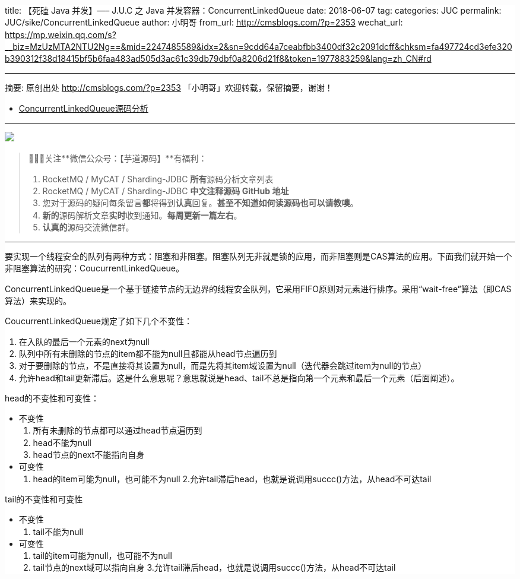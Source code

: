 title: 【死磕 Java 并发】—– J.U.C 之 Java 并发容器：ConcurrentLinkedQueue
date: 2018-06-07
tag: 
categories: JUC
permalink: JUC/sike/ConcurrentLinkedQueue
author: 小明哥
from_url: http://cmsblogs.com/?p=2353
wechat_url: https://mp.weixin.qq.com/s?__biz=MzUzMTA2NTU2Ng==&mid=2247485589&idx=2&sn=9cdd64a7ceabfbb3400df32c2091dcff&chksm=fa497724cd3efe320b390312f38d18415bf5b6faa483ad505d3ac61c39db79dbf0a8206d21f8&token=1977883259&lang=zh_CN#rd

-------

摘要: 原创出处 http://cmsblogs.com/?p=2353 「小明哥」欢迎转载，保留摘要，谢谢！

  - [ConcurrentLinkedQueue源码分析](http://www.iocoder.cn/JUC/sike/ConcurrentLinkedQueue/)

-------

![](http://www.iocoder.cn/images/common/wechat_mp_2017_07_31.jpg)

> 🙂🙂🙂关注**微信公众号：【芋道源码】**有福利：
> 1. RocketMQ / MyCAT / Sharding-JDBC **所有**源码分析文章列表
> 2. RocketMQ / MyCAT / Sharding-JDBC **中文注释源码 GitHub 地址**
> 3. 您对于源码的疑问每条留言**都**将得到**认真**回复。**甚至不知道如何读源码也可以请教噢**。
> 4. **新的**源码解析文章**实时**收到通知。**每周更新一篇左右**。
> 5. **认真的**源码交流微信群。

-------

要实现一个线程安全的队列有两种方式：阻塞和非阻塞。阻塞队列无非就是锁的应用，而非阻塞则是CAS算法的应用。下面我们就开始一个非阻塞算法的研究：CoucurrentLinkedQueue。

ConcurrentLinkedQueue是一个基于链接节点的无边界的线程安全队列，它采用FIFO原则对元素进行排序。采用“wait-free”算法（即CAS算法）来实现的。

CoucurrentLinkedQueue规定了如下几个不变性：

1. 在入队的最后一个元素的next为null
2. 队列中所有未删除的节点的item都不能为null且都能从head节点遍历到
3. 对于要删除的节点，不是直接将其设置为null，而是先将其item域设置为null（迭代器会跳过item为null的节点）
4. 允许head和tail更新滞后。这是什么意思呢？意思就说是head、tail不总是指向第一个元素和最后一个元素（后面阐述）。

head的不变性和可变性：

- 不变性
  1. 所有未删除的节点都可以通过head节点遍历到
  2. head不能为null
  3. head节点的next不能指向自身
- 可变性
  1. head的item可能为null，也可能不为null
  2.允许tail滞后head，也就是说调用succc()方法，从head不可达tail

tail的不变性和可变性

- 不变性
  1. tail不能为null
- 可变性
  1. tail的item可能为null，也可能不为null
  2. tail节点的next域可以指向自身
     3.允许tail滞后head，也就是说调用succc()方法，从head不可达tail
